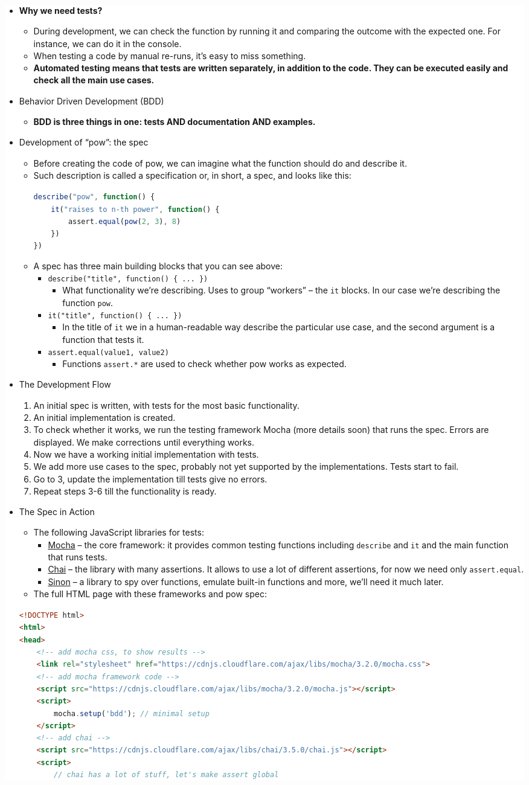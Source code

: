 - **Why we need tests?**
    - During development, we can check the function by running it and comparing the outcome with the expected one. For instance, we can do it in the console.
    - When testing a code by manual re-runs, it’s easy to miss something.
    - **Automated testing means that tests are written separately, in addition to the code. They can be executed easily and check all the main use cases.**

- Behavior Driven Development (BDD)
    - **BDD is three things in one: tests AND documentation AND examples.**

- Development of “pow”: the spec
    - Before creating the code of pow, we can imagine what the function should do and describe it.
    - Such description is called a specification or, in short, a spec, and looks like this:
        ```js
        describe("pow", function() {
            it("raises to n-th power", function() {
                assert.equal(pow(2, 3), 8)
            })
        })
        ```
    - A spec has three main building blocks that you can see above:
        - `describe("title", function() { ... })`
            - What functionality we’re describing. Uses to group “workers” – the `it` blocks. In our case we’re describing the function `pow`.
        - `it("title", function() { ... })`
            - In the title of `it` we in a human-readable way describe the particular use case, and the second argument is a function that tests it.
        - `assert.equal(value1, value2)`
            - Functions `assert.*` are used to check whether pow works as expected.

- The Development Flow
    1. An initial spec is written, with tests for the most basic functionality.
    2. An initial implementation is created.
    3. To check whether it works, we run the testing framework Mocha (more details soon) that runs the spec. Errors are displayed. We make corrections until everything works.
    4. Now we have a working initial implementation with tests.
    5. We add more use cases to the spec, probably not yet supported by the implementations. Tests start to fail.
    6. Go to 3, update the implementation till tests give no errors.
    7. Repeat steps 3-6 till the functionality is ready.

- The Spec in Action
    - The following JavaScript libraries for tests:
        - [Mocha](https://mochajs.org/) – the core framework: it provides common testing functions including `describe` and `it` and the main function that runs tests.
        - [Chai](http://www.chaijs.com/) – the library with many assertions. It allows to use a lot of different assertions, for now we need only `assert.equal`.
        - [Sinon](http://sinonjs.org/) – a library to spy over functions, emulate built-in functions and more, we’ll need it much later.
    - The full HTML page with these frameworks and pow spec:
    ```html
    <!DOCTYPE html>
    <html>
    <head>
        <!-- add mocha css, to show results -->
        <link rel="stylesheet" href="https://cdnjs.cloudflare.com/ajax/libs/mocha/3.2.0/mocha.css">
        <!-- add mocha framework code -->
        <script src="https://cdnjs.cloudflare.com/ajax/libs/mocha/3.2.0/mocha.js"></script>
        <script>
            mocha.setup('bdd'); // minimal setup
        </script>
        <!-- add chai -->
        <script src="https://cdnjs.cloudflare.com/ajax/libs/chai/3.5.0/chai.js"></script>
        <script>
            // chai has a lot of stuff, let's make assert global